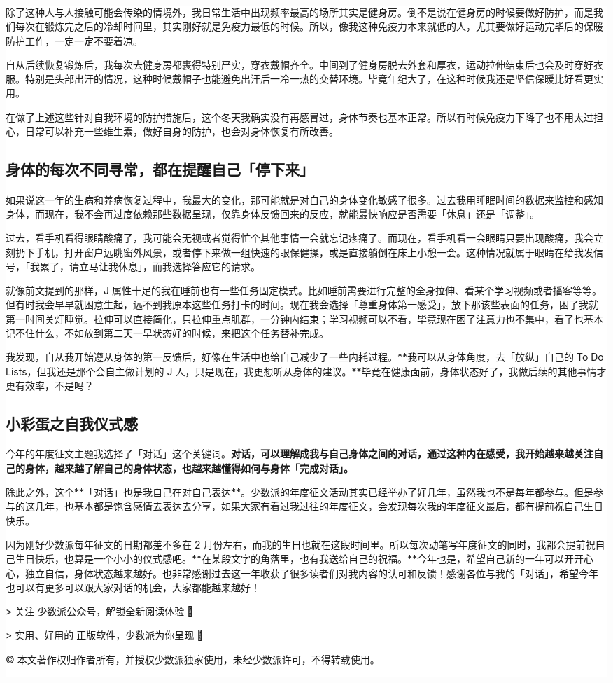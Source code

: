 除了这种人与人接触可能会传染的情境外，我日常生活中出现频率最高的场所其实是健身房。倒不是说在健身房的时候要做好防护，而是我们每次在锻炼完之后的冷却时间里，其实刚好就是免疫力最低的时候。所以，像我这种免疫力本来就低的人，尤其要做好运动完毕后的保暖防护工作，一定一定不要着凉。

自从后续恢复锻炼后，我每次去健身房都裹得特别严实，穿衣戴帽齐全。中间到了健身房脱去外套和厚衣，运动拉伸结束后也会及时穿好衣服。特别是头部出汗的情况，这种时候戴帽子也能避免出汗后一冷一热的交替环境。毕竟年纪大了，在这种时候我还是坚信保暖比好看更实用。

在做了上述这些针对自我环境的防护措施后，这个冬天我确实没有再感冒过，身体节奏也基本正常。所以有时候免疫力下降了也不用太过担心，日常可以补充一些维生素，做好自身的防护，也会对身体恢复有所改善。

## 身体的每次不同寻常，都在提醒自己「停下来」

如果说这一年的生病和养病恢复过程中，我最大的变化，那可能就是对自己的身体变化敏感了很多。过去我用睡眠时间的数据来监控和感知身体，而现在，我不会再过度依赖那些数据呈现，仅靠身体反馈回来的反应，就能最快响应是否需要「休息」还是「调整」。

过去，看手机看得眼睛酸痛了，我可能会无视或者觉得忙个其他事情一会就忘记疼痛了。而现在，看手机看一会眼睛只要出现酸痛，我会立刻扔下手机，打开窗户远眺窗外风景，或者停下来做一组快速的眼保健操，或是直接躺倒在床上小憩一会。这种情况就属于眼睛在给我发信号，「我累了，请立马让我休息」，而我选择答应它的请求。

就像前文提到的那样，J 属性十足的我在睡前也有一些任务固定模式。比如睡前需要进行完整的全身拉伸、看某个学习视频或者播客等等。但有时我会早早就困意生起，远不到我原本这些任务打卡的时间。现在我会选择「尊重身体第一感受」，放下那该些表面的任务，困了我就第一时间关灯睡觉。拉伸可以直接简化，只拉伸重点肌群，一分钟内结束；学习视频可以不看，毕竟现在困了注意力也不集中，看了也基本记不住什么，不如放到第二天一早状态好的时候，来把这个任务替补完成。

我发现，自从我开始遵从身体的第一反馈后，好像在生活中也给自己减少了一些内耗过程。**我可以从身体角度，去「放纵」自己的 To Do Lists，但我还是那个会自主做计划的 J 人，只是现在，我更想听从身体的建议。**毕竟在健康面前，身体状态好了，我做后续的其他事情才更有效率，不是吗？

## 小彩蛋之自我仪式感

今年的年度征文主题我选择了「对话」这个关键词。**对话，可以理解成我与自己身体之间的对话，通过这种内在感受，我开始越来越关注自己的身体，越来越了解自己的身体状态，也越来越懂得如何与身体「完成对话」。**

除此之外，这个**「对话」也是我自己在对自己表达**。少数派的年度征文活动其实已经举办了好几年，虽然我也不是每年都参与。但是参与的这几年，也基本都是饱含感情去表达去分享，如果大家有看过我过往的年度征文，会发现每次我的年度征文最后，都有提前祝自己生日快乐。

因为刚好少数派每年征文的日期都差不多在 2 月份左右，而我的生日也就在这段时间里。所以每次动笔写年度征文的同时，我都会提前祝自己生日快乐，也算是一个小小的仪式感吧。**在某段文字的角落里，也有我送给自己的祝福。**今年也是，希望自己新的一年可以开开心心，独立自信，身体状态越来越好。也非常感谢过去这一年收获了很多读者们对我内容的认可和反馈！感谢各位与我的「对话」，希望今年也可以有更多可以跟大家对话的机会，大家都能越来越好！

\> 关注 [少数派公众号](https://sspai.com/s/J71e)，解锁全新阅读体验 📰

\> 实用、好用的 [正版软件](https://sspai.com/mall)，少数派为你呈现 🚀

© 本文著作权归作者所有，并授权少数派独家使用，未经少数派许可，不得转载使用。

---

